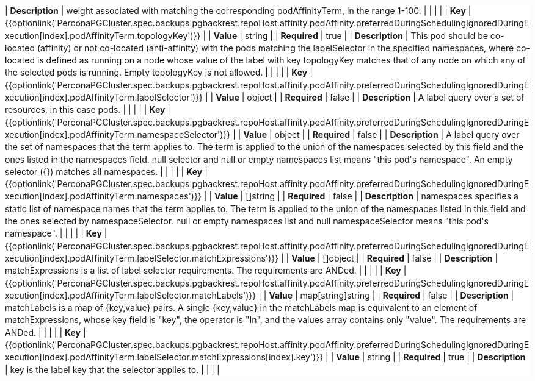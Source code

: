 | **Description** | weight associated with matching the corresponding podAffinityTerm, in the range 1-100. |
| | |
| **Key**         | {{optionlink('PerconaPGCluster.spec.backups.pgbackrest.repoHost.affinity.podAffinity.preferredDuringSchedulingIgnoredDuringExecution[index].podAffinityTerm.topologyKey')}} |
| **Value**       | string |
| **Required**    | true |
| **Description** | This pod should be co-located (affinity) or not co-located (anti-affinity) with the pods matching the labelSelector in the specified namespaces, where co-located is defined as running on a node whose value of the label with key topologyKey matches that of any node on which any of the selected pods is running. Empty topologyKey is not allowed. |
| | |
| **Key**         | {{optionlink('PerconaPGCluster.spec.backups.pgbackrest.repoHost.affinity.podAffinity.preferredDuringSchedulingIgnoredDuringExecution[index].podAffinityTerm.labelSelector')}} |
| **Value**       | object |
| **Required**    | false |
| **Description** | A label query over a set of resources, in this case pods. |
| | |
| **Key**         | {{optionlink('PerconaPGCluster.spec.backups.pgbackrest.repoHost.affinity.podAffinity.preferredDuringSchedulingIgnoredDuringExecution[index].podAffinityTerm.namespaceSelector')}} |
| **Value**       | object |
| **Required**    | false |
| **Description** | A label query over the set of namespaces that the term applies to. The term is applied to the union of the namespaces selected by this field and the ones listed in the namespaces field. null selector and null or empty namespaces list means "this pod's namespace". An empty selector ({}) matches all namespaces. |
| | |
| **Key**         | {{optionlink('PerconaPGCluster.spec.backups.pgbackrest.repoHost.affinity.podAffinity.preferredDuringSchedulingIgnoredDuringExecution[index].podAffinityTerm.namespaces')}} |
| **Value**       | []string |
| **Required**    | false |
| **Description** | namespaces specifies a static list of namespace names that the term applies to. The term is applied to the union of the namespaces listed in this field and the ones selected by namespaceSelector. null or empty namespaces list and null namespaceSelector means "this pod's namespace". |
| | |
| **Key**         | {{optionlink('PerconaPGCluster.spec.backups.pgbackrest.repoHost.affinity.podAffinity.preferredDuringSchedulingIgnoredDuringExecution[index].podAffinityTerm.labelSelector.matchExpressions')}} |
| **Value**       | []object |
| **Required**    | false |
| **Description** | matchExpressions is a list of label selector requirements. The requirements are ANDed. |
| | |
| **Key**         | {{optionlink('PerconaPGCluster.spec.backups.pgbackrest.repoHost.affinity.podAffinity.preferredDuringSchedulingIgnoredDuringExecution[index].podAffinityTerm.labelSelector.matchLabels')}} |
| **Value**       | map[string]string |
| **Required**    | false |
| **Description** | matchLabels is a map of {key,value} pairs. A single {key,value} in the matchLabels map is equivalent to an element of matchExpressions, whose key field is "key", the operator is "In", and the values array contains only "value". The requirements are ANDed. |
| | |
| **Key**         | {{optionlink('PerconaPGCluster.spec.backups.pgbackrest.repoHost.affinity.podAffinity.preferredDuringSchedulingIgnoredDuringExecution[index].podAffinityTerm.labelSelector.matchExpressions[index].key')}} |
| **Value**       | string |
| **Required**    | true |
| **Description** | key is the label key that the selector applies to. |
| | |